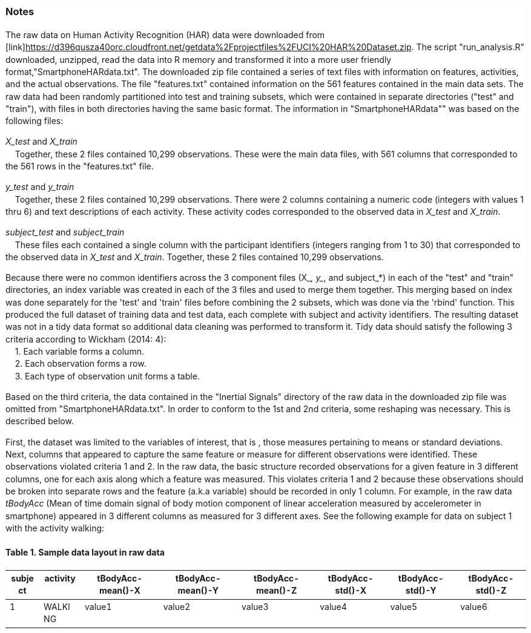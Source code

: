 ### Notes  
The raw data on Human Activity Recognition (HAR) data were downloaded from [link]https://d396qusza40orc.cloudfront.net/getdata%2Fprojectfiles%2FUCI%20HAR%20Dataset.zip. The script "run_analysis.R" downloaded, unzipped, read the data into R memory and transformed it into a more user friendly format,"SmartphoneHARdata.txt".  The downloaded zip file contained a series of text files with information on features, activities, and the actual observations.  The file "features.txt" contained information on the 561 features contained in the main data sets. The raw data had been randomly partitioned into test and training subsets, which were contained in separate directories ("test" and "train"), with files in both directories having the same basic format. The information in "SmartphoneHARdata"" was based on the following files:  
  
*X_test* and *X_train*  
&nbsp;&nbsp;&nbsp;&nbsp;Together, these 2 files contained 10,299 observations. These were the main data files, with 561 columns that corresponded to the 561 rows in the "features.txt" file.  
  
*y_test* and *y_train*    
&nbsp;&nbsp;&nbsp;&nbsp;Together, these 2 files contained 10,299 observations.  There were 2 columns containing a numeric code (integers with values 1 thru 6) and text descriptions of each activity. These activity codes corresponded to the observed data in *X_test* and *X_train*. 
  
*subject_test* and *subject_train*  
&nbsp;&nbsp;&nbsp;&nbsp;These files each contained a single column with the participant identifiers (integers ranging from 1 to 30) that corresponded to the observed data in *X_test* and *X_train*. Together, these 2 files contained 10,299 observations.  

Because there were no common identifiers across the 3 component files (X_*, y_*, and subject_*) in each of the "test" and "train" directories, an index variable was created in each of the 3 files and used to merge them together.  This merging based on index was done separately for the 'test' and 'train' files before combining the 2 subsets, which was done via the 'rbind' function. This produced the full dataset of training data and test data, each complete with subject and activity identifiers.  The resulting dataset was not in a tidy data format so additional data cleaning was performed to transform it.  Tidy data should satisfy the following 3 criteria according to Wickham (2014: 4):  
&nbsp;&nbsp;&nbsp;&nbsp;1. Each variable forms a column.  
&nbsp;&nbsp;&nbsp;&nbsp;2. Each observation forms a row.  
&nbsp;&nbsp;&nbsp;&nbsp;3. Each type of observation unit forms a table.  

Based on the third criteria, the data contained in the "Inertial Signals" directory of the raw data in the downloaded zip file was omitted from "SmartphoneHARdata.txt".  In order to conform to the 1st and 2nd criteria, some reshaping was necessary. This is described below.   

First, the dataset was limited to the variables of interest, that is , those measures pertaining to means or standard deviations.  Next, columns that appeared to capture the same feature or measure for different observations were identified.  These observations violated criteria 1 and 2.  In the raw data, the basic structure recorded observations for a given feature in 3 different columns, one for each axis along which a feature was measured.  This violates criteria 1 and 2 because these observations should be broken into separate rows and the feature (a.k.a variable) should be recorded in only 1 column. For example, in the raw data *tBodyAcc* (Mean of time domain signal of body motion component of linear acceleration measured by accelerometer in smartphone) appeared in 3 different columns as measured for 3 different axes.  See the following example for data on subject 1 with the activity walking:    
  
#### Table 1. Sample data layout in raw data      
subject | activity |tBodyAcc-mean()-X | tBodyAcc-mean()-Y | tBodyAcc-mean()-Z|tBodyAcc-std()-X | tBodyAcc-std()-Y | tBodyAcc-std()-Z
------- | -------- |----------------- | ------------------| ------------------|----------------- | ------------------| ------------------
1 | WALKING | value1 | value2 | value3| value4 | value5 | value6
